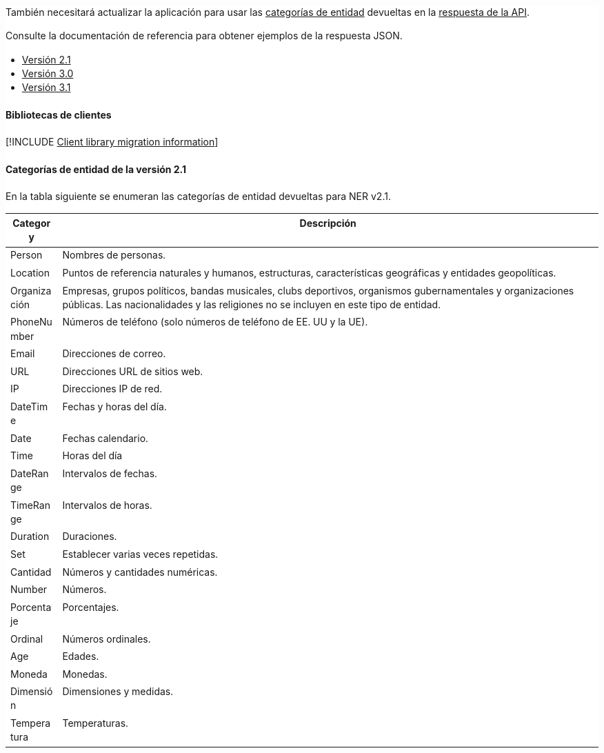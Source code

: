 También necesitará actualizar la aplicación para usar las [categorías de entidad](named-entity-types.md) devueltas en la [respuesta de la API](how-tos/text-analytics-how-to-entity-linking.md#view-results).

Consulte la documentación de referencia para obtener ejemplos de la respuesta JSON.
* [Versión 2.1](https://westcentralus.dev.cognitive.microsoft.com/docs/services/TextAnalytics-v2-1/operations/5ac4251d5b4ccd1554da7634)
* [Versión 3.0](https://westus.dev.cognitive.microsoft.com/docs/services/TextAnalytics-v3-0/operations/EntitiesRecognitionGeneral) 
* [Versión 3.1](https://westcentralus.dev.cognitive.microsoft.com/docs/services/TextAnalytics-v3-1/operations/EntitiesRecognitionGeneral)

#### <a name="client-libraries"></a>Bibliotecas de clientes

[!INCLUDE [Client library migration information](includes/client-library-migration-section.md)]

#### <a name="version-21-entity-categories"></a>Categorías de entidad de la versión 2.1

En la tabla siguiente se enumeran las categorías de entidad devueltas para NER v2.1.

| Category   | Descripción                          |
|------------|--------------------------------------|
| Person   |   Nombres de personas.  |
|Location    | Puntos de referencia naturales y humanos, estructuras, características geográficas y entidades geopolíticas. |
|Organización | Empresas, grupos políticos, bandas musicales, clubs deportivos, organismos gubernamentales y organizaciones públicas. Las nacionalidades y las religiones no se incluyen en este tipo de entidad. |
| PhoneNumber | Números de teléfono (solo números de teléfono de EE. UU y la UE). |
| Email | Direcciones de correo. |
| URL | Direcciones URL de sitios web. |
| IP | Direcciones IP de red. |
| DateTime | Fechas y horas del día.| 
| Date | Fechas calendario. |
| Time | Horas del día |
| DateRange | Intervalos de fechas. |
| TimeRange | Intervalos de horas. |
| Duration | Duraciones. |
| Set | Establecer varias veces repetidas. |
| Cantidad | Números y cantidades numéricas. |
| Number | Números. |
| Porcentaje | Porcentajes.|
| Ordinal | Números ordinales. |
| Age | Edades. |
| Moneda | Monedas. |
| Dimensión | Dimensiones y medidas. |
| Temperatura | Temperaturas. |
